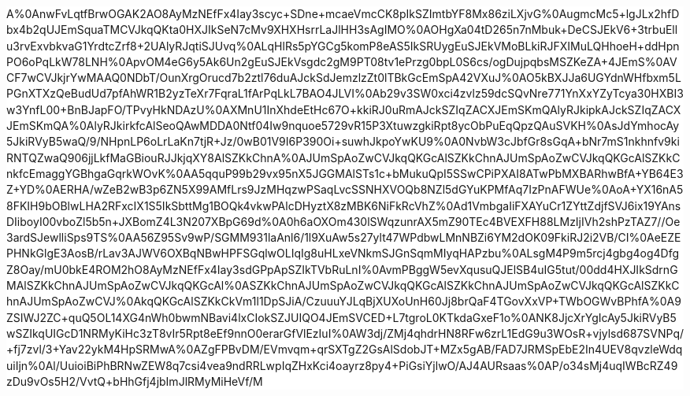 A%0AnwFvLqtfBrwOGAK2AO8AyMzNEfFx4Iay3scyc+SDne+mcaeVmcCK8pIkSZImtbYF8Mx86ziLXjvG%0AugmcMc5+lgJLx2hfDbx4b2qUJEmSquaTMCVJkqQKta0HXJIkSeN7cMv9XHXHsrrLaJlHH3sAgIMO%0AOHgXa04tD265n7nMbuk+DeCSJEkV6+3trbuEllu3rvExvbkvaG1YrdtcZrf8+2UAlyRJqtiSJUvq%0ALqHlRs5pYGCg5komP8eAS5IkSRUygEuSJEkVMoBLkiRJFXIMuLQHhoeH+ddHpnPO6oPqLkW78LNH%0ApvOM4eG6y5Ak6Un2gEuSJEkVsgdc2gM9PT08tv1ePrzg0bpL0S6cs/ogDujpqbsMSZKeZA+4JEmS%0AVCF7wCVJkjrYwMAAQ0NDbT/OunXrgOrucd7b2ztl76duAJckSdJemzlzZt0lTBkGcEmSpA42VXuJ%0AO5kBXJJa6UGYdnWHfbxm5LPGnXTXzQeBudUd7pfAhWR1B2yzTeXr7FqraL1fArPqLkL7BAO4JLVI%0Ab29v3SW0xci4zvlz59dcSQvNre771YnXxYZyTcya30HXBI3w3YnfL00+BnBJapFO/TPvyHkNDAzU%0AXMnU1InXhdeEtHc67O+kkiRJ0uRmAJckSZIqZACXJEmSKmQAlyRJkipkAJckSZIqZACXJEmSKmQA%0AlyRJkirkfcAlSeoQAwMDDA0Ntf04Iw9nquoe5729vR15P3XtuwzgkiRpt8ycObPuEqQpzQAuSVKH%0AsJdYmhocAy5JkiRVyB5waQ/9/NHpnLP6oLrLaKn7tjR+Jz/0wB01V9I6P390Oi+suwhJkpoYwKU9%0A0NvbW3cJbfGr8sGqA+bNr7mS1nkhnfv9kiRNTQZwaQ906jjLkfMaGBiouRJJkjqXY8AlSZKkChnA%0AJUmSpAoZwCVJkqQKGcAlSZKkChnAJUmSpAoZwCVJkqQKGcAlSZKkCnkfcEmaggYGBhgaGqrkWOvK%0AA5qquP99b29vx95nX5JGGMAlSTs1c+bMukuQpI5SSwCPiPXAI8ATwPbMXBARhwBfA+YB64E3Z+YD%0AERHA/wZeB2wB3p6ZN5X99AMfLrs9JzMHqzwPSaqLvcSSNHXVOQb8NZl5dGYuKPMfAq7IzPnAFWUe%0AoA+YX16nA58FKIH9bOBlwLHA2RFxcIX1S5IkSbttMg1BOQk4vkwPAlcDHyztX8zMBK6NiFkRcVhZ%0Ad1VmbgaIiFXAYuCr1ZYttZdjfSVJ6ix19YAnsDIiboyI00vboZl5b5n+JXBomZ4L3N207XBpG69d%0A0h6aOXOm430lSWqzunrAX5mZ90TEc4BVEXFH88LMzIjIVh2shPzTAZ7//Oe3ardSJewlliSps9TS%0AA56Z95Sv9wP/SGMM931laAnl6/1l9XuAw5s27ylt47WPdbwLMnNBZi6YM2dOK09FkiRJ2i2VB/CI%0AeEZEPHNkGlgE3AosB/rLav3AJWV6OXBqNBwHPFSGqlwOLIqIg8uHLxeVNkmSJGnSqmMIyqHAPzbu%0ALsgM4P9m5rcj4gbg4og4DfgZ8Oay/mU0bkE4ROM2hO8AyMzNEfFx4Iay3sdGPpApSZIkTVbRuLnI%0AvmPBggW5evXqusuQJElSB4uIG5tut/00dd4HXJIkSdrnGMAlSZKkChnAJUmSpAoZwCVJkqQKGcAl%0ASZKkChnAJUmSpAoZwCVJkqQKGcAlSZKkChnAJUmSpAoZwCVJkqQKGcAlSZKkChnAJUmSpAoZwCVJ%0AkqQKGcAlSZKkCkVm1l1DpSJiA/CzuuuYJLqBjXUXoUnH60Jj8brQaF4TGovXxVP+TWbOGWvBPhfA%0A9ZSIWJ2ZC+quQ5OL14XG4nWh0bwmNBavi4lxCIokSZJUIQO4JEmSVCED+L7tgroL0KTkdaGxeF1o%0ANK8JjcXrYgIcAy5JkiRVyB5wSZIkqUIGcD1NRMyKiHc3zT8vIr5Rpt8eEf9nnO0erarGfVlEzIuI%0AW3dj/ZMj4qhdrHN8RFw6zrL1EdG9u3WOsR+vjylsd687SVNPq/+fj7zvl/3+Yav22ykM4HpSRMwA%0AZgFPBvDM/EVmvqm+qrSXTgZ2GsAlSdobJT+MZx5gAB/FAD7JRMSpEbE2In4UEV8qvzleWdquiIjn%0Al/UuioiBiPhBRNwZEW8q7csi4vea9ndRRLwpIqZHxKci4oayrz8py4+PiGsiYjlwO/AJ4AURsaas%0AP/o34sMj4uqIWBcRZ49zDu9vOs5H2/VvtQ+bHhGfj4jbImJlRMyMiHeVf/M